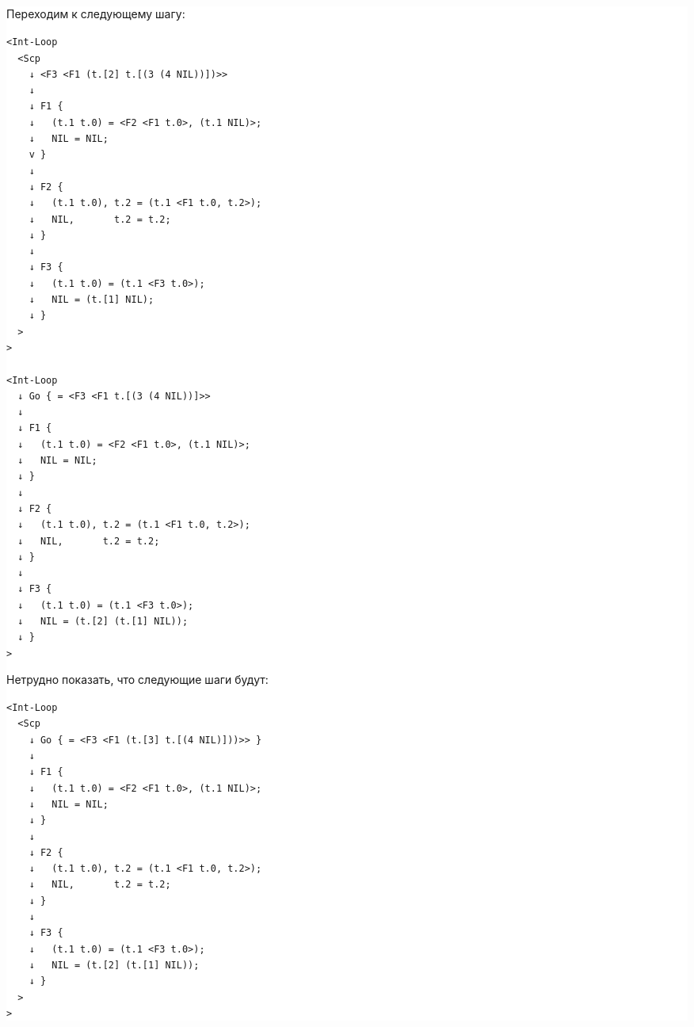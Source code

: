 Переходим к следующему шагу:

    <Int-Loop
      <Scp
        ↓ <F3 <F1 (t.[2] t.[(3 (4 NIL))])>>
        ↓
        ↓ F1 {
        ↓   (t.1 t.0) = <F2 <F1 t.0>, (t.1 NIL)>;
        ↓   NIL = NIL;
        v }
        ↓
        ↓ F2 {
        ↓   (t.1 t.0), t.2 = (t.1 <F1 t.0, t.2>);
        ↓   NIL,       t.2 = t.2;
        ↓ }
        ↓
        ↓ F3 {
        ↓   (t.1 t.0) = (t.1 <F3 t.0>);
        ↓   NIL = (t.[1] NIL);
        ↓ }
      >
    >

    <Int-Loop
      ↓ Go { = <F3 <F1 t.[(3 (4 NIL))]>>
      ↓
      ↓ F1 {
      ↓   (t.1 t.0) = <F2 <F1 t.0>, (t.1 NIL)>;
      ↓   NIL = NIL;
      ↓ }
      ↓
      ↓ F2 {
      ↓   (t.1 t.0), t.2 = (t.1 <F1 t.0, t.2>);
      ↓   NIL,       t.2 = t.2;
      ↓ }
      ↓
      ↓ F3 {
      ↓   (t.1 t.0) = (t.1 <F3 t.0>);
      ↓   NIL = (t.[2] (t.[1] NIL));
      ↓ }
    >

Нетрудно показать, что следующие шаги будут:

    <Int-Loop
      <Scp
        ↓ Go { = <F3 <F1 (t.[3] t.[(4 NIL)]))>> }
        ↓
        ↓ F1 {
        ↓   (t.1 t.0) = <F2 <F1 t.0>, (t.1 NIL)>;
        ↓   NIL = NIL;
        ↓ }
        ↓
        ↓ F2 {
        ↓   (t.1 t.0), t.2 = (t.1 <F1 t.0, t.2>);
        ↓   NIL,       t.2 = t.2;
        ↓ }
        ↓
        ↓ F3 {
        ↓   (t.1 t.0) = (t.1 <F3 t.0>);
        ↓   NIL = (t.[2] (t.[1] NIL));
        ↓ }
      >
    >
